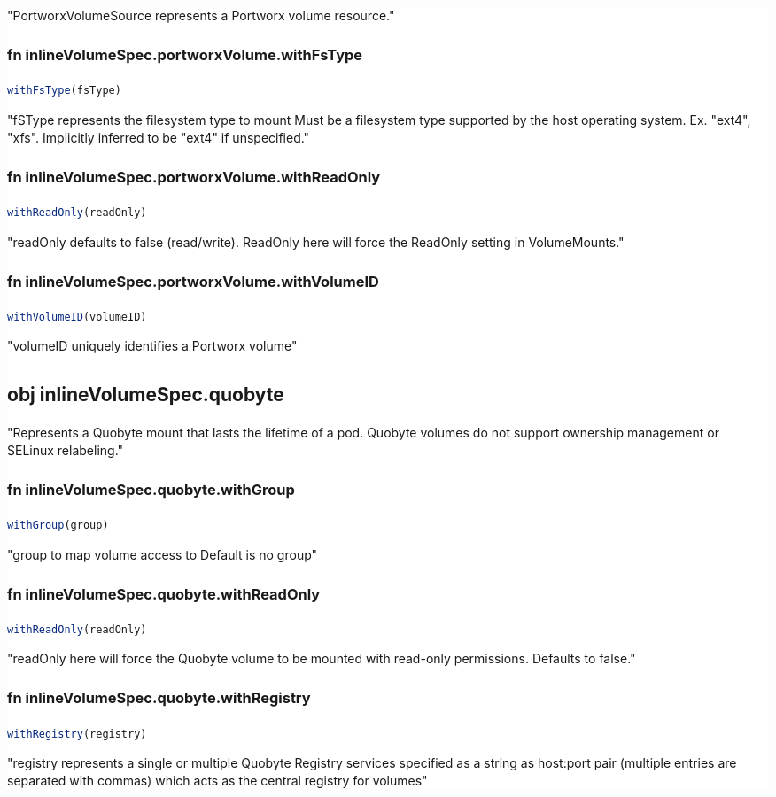 "PortworxVolumeSource represents a Portworx volume resource."

### fn inlineVolumeSpec.portworxVolume.withFsType

```ts
withFsType(fsType)
```

"fSType represents the filesystem type to mount Must be a filesystem type supported by the host operating system. Ex. \"ext4\", \"xfs\". Implicitly inferred to be \"ext4\" if unspecified."

### fn inlineVolumeSpec.portworxVolume.withReadOnly

```ts
withReadOnly(readOnly)
```

"readOnly defaults to false (read/write). ReadOnly here will force the ReadOnly setting in VolumeMounts."

### fn inlineVolumeSpec.portworxVolume.withVolumeID

```ts
withVolumeID(volumeID)
```

"volumeID uniquely identifies a Portworx volume"

## obj inlineVolumeSpec.quobyte

"Represents a Quobyte mount that lasts the lifetime of a pod. Quobyte volumes do not support ownership management or SELinux relabeling."

### fn inlineVolumeSpec.quobyte.withGroup

```ts
withGroup(group)
```

"group to map volume access to Default is no group"

### fn inlineVolumeSpec.quobyte.withReadOnly

```ts
withReadOnly(readOnly)
```

"readOnly here will force the Quobyte volume to be mounted with read-only permissions. Defaults to false."

### fn inlineVolumeSpec.quobyte.withRegistry

```ts
withRegistry(registry)
```

"registry represents a single or multiple Quobyte Registry services specified as a string as host:port pair (multiple entries are separated with commas) which acts as the central registry for volumes"
